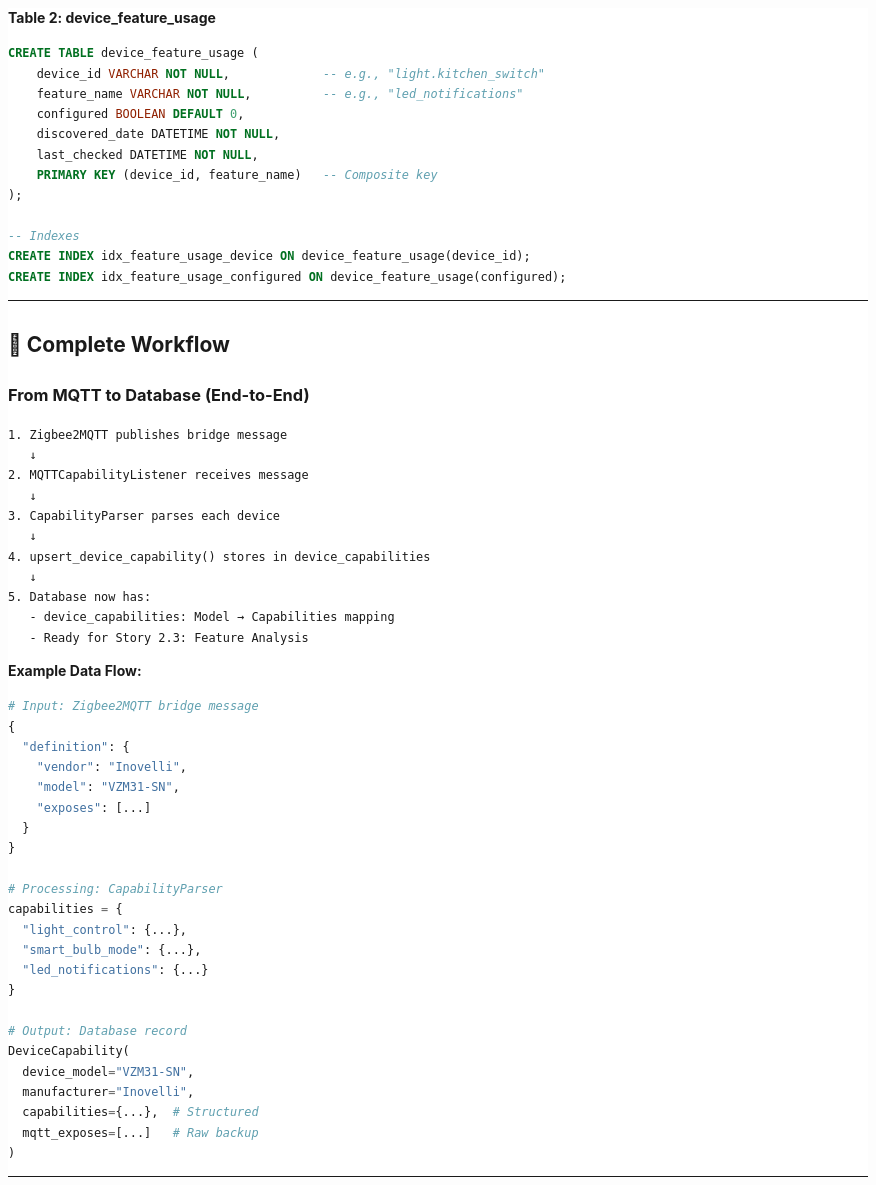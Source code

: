 **Table 2: device_feature_usage**
```sql
CREATE TABLE device_feature_usage (
    device_id VARCHAR NOT NULL,             -- e.g., "light.kitchen_switch"
    feature_name VARCHAR NOT NULL,          -- e.g., "led_notifications"
    configured BOOLEAN DEFAULT 0,
    discovered_date DATETIME NOT NULL,
    last_checked DATETIME NOT NULL,
    PRIMARY KEY (device_id, feature_name)   -- Composite key
);

-- Indexes
CREATE INDEX idx_feature_usage_device ON device_feature_usage(device_id);
CREATE INDEX idx_feature_usage_configured ON device_feature_usage(configured);
```

---

## 🔄 Complete Workflow

### From MQTT to Database (End-to-End)

```
1. Zigbee2MQTT publishes bridge message
   ↓
2. MQTTCapabilityListener receives message
   ↓
3. CapabilityParser parses each device
   ↓
4. upsert_device_capability() stores in device_capabilities
   ↓
5. Database now has:
   - device_capabilities: Model → Capabilities mapping
   - Ready for Story 2.3: Feature Analysis
```

**Example Data Flow:**

```python
# Input: Zigbee2MQTT bridge message
{
  "definition": {
    "vendor": "Inovelli",
    "model": "VZM31-SN",
    "exposes": [...]
  }
}

# Processing: CapabilityParser
capabilities = {
  "light_control": {...},
  "smart_bulb_mode": {...},
  "led_notifications": {...}
}

# Output: Database record
DeviceCapability(
  device_model="VZM31-SN",
  manufacturer="Inovelli",
  capabilities={...},  # Structured
  mqtt_exposes=[...]   # Raw backup
)
```

---